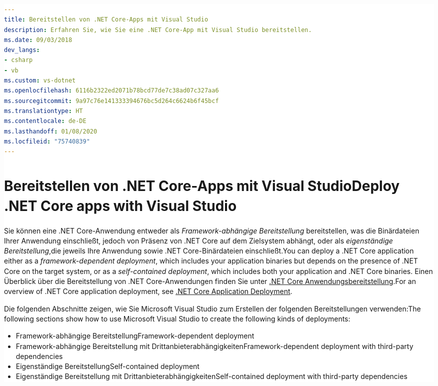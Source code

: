 ```yaml
---
title: Bereitstellen von .NET Core-Apps mit Visual Studio
description: Erfahren Sie, wie Sie eine .NET Core-App mit Visual Studio bereitstellen.
ms.date: 09/03/2018
dev_langs:
- csharp
- vb
ms.custom: vs-dotnet
ms.openlocfilehash: 6116b2322ed2071b78bcd77de7c38ad07c327aa6
ms.sourcegitcommit: 9a97c76e141333394676bc5d264c6624b6f45bcf
ms.translationtype: HT
ms.contentlocale: de-DE
ms.lasthandoff: 01/08/2020
ms.locfileid: "75740839"
---
```

# <a name="deploy-net-core-apps-with-visual-studio"></a><span data-ttu-id="c9979-103">Bereitstellen von .NET Core-Apps mit Visual Studio</span><span class="sxs-lookup"><span data-stu-id="c9979-103">Deploy .NET Core apps with Visual Studio</span></span>

<span data-ttu-id="c9979-104">Sie können eine .NET Core-Anwendung entweder als *Framework-abhängige Bereitstellung* bereitstellen, was die Binärdateien Ihrer Anwendung einschließt, jedoch von Präsenz von .NET Core auf dem Zielsystem abhängt, oder als *eigenständige Bereitstellung*,die jeweils Ihre Anwendung sowie .NET Core-Binärdateien einschließt.</span><span class="sxs-lookup"><span data-stu-id="c9979-104">You can deploy a .NET Core application either as a *framework-dependent deployment*, which includes your application binaries but depends on the presence of .NET Core on the target system, or as a *self-contained deployment*, which includes both your application and .NET Core binaries.</span></span> <span data-ttu-id="c9979-105">Einen Überblick über die Bereitstellung von .NET Core-Anwendungen finden Sie unter [.NET Core Anwendungsbereitstellung](index.md).</span><span class="sxs-lookup"><span data-stu-id="c9979-105">For an overview of .NET Core application deployment, see [.NET Core Application Deployment](index.md).</span></span>

<span data-ttu-id="c9979-106">Die folgenden Abschnitte zeigen, wie Sie Microsoft Visual Studio zum Erstellen der folgenden Bereitstellungen verwenden:</span><span class="sxs-lookup"><span data-stu-id="c9979-106">The following sections show how to use Microsoft Visual Studio to create the following kinds of deployments:</span></span>

- <span data-ttu-id="c9979-107">Framework-abhängige Bereitstellung</span><span class="sxs-lookup"><span data-stu-id="c9979-107">Framework-dependent deployment</span></span>
- <span data-ttu-id="c9979-108">Framework-abhängige Bereitstellung mit Drittanbieterabhängigkeiten</span><span class="sxs-lookup"><span data-stu-id="c9979-108">Framework-dependent deployment with third-party dependencies</span></span>
- <span data-ttu-id="c9979-109">Eigenständige Bereitstellung</span><span class="sxs-lookup"><span data-stu-id="c9979-109">Self-contained deployment</span></span>
- <span data-ttu-id="c9979-110">Eigenständige Bereitstellung mit Drittanbieterabhängigkeiten</span><span class="sxs-lookup"><span data-stu-id="c9979-110">Self-contained deployment with third-party dependencies</span></span>
